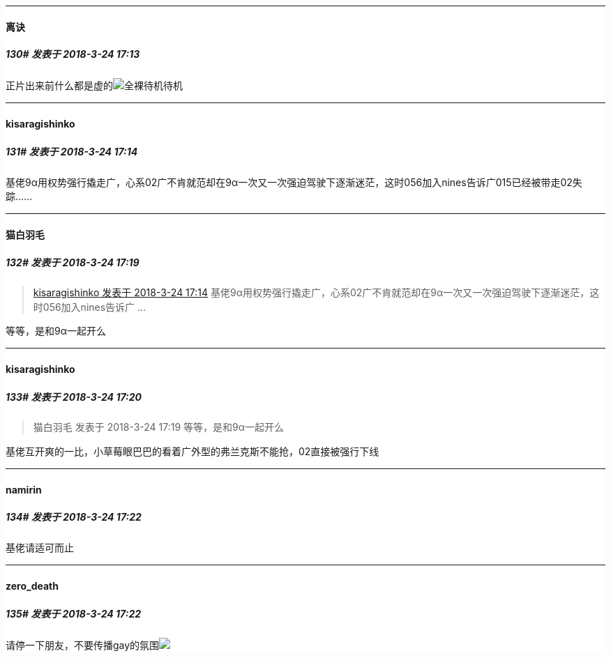 
*****

####  离诀  
##### 130#       发表于 2018-3-24 17:13


正片出来前什么都是虚的<img src="https://static.saraba1st.com/image/smiley/face2017/009.gif" referrerpolicy="no-referrer">全裸待机待机


*****

####  kisaragishinko  
##### 131#       发表于 2018-3-24 17:14


基佬9α用权势强行撬走广，心系02广不肯就范却在9α一次又一次强迫驾驶下逐渐迷茫，这时056加入nines告诉广015已经被带走02失踪……


*****

####  猫白羽毛  
##### 132#       发表于 2018-3-24 17:19


<blockquote><a href="httphttps://bbs.saraba1st.com/2b/forum.php?mod=redirect&amp;goto=findpost&amp;pid=38956896&amp;ptid=1590350" target="_blank">kisaragishinko 发表于 2018-3-24 17:14</a>
基佬9α用权势强行撬走广，心系02广不肯就范却在9α一次又一次强迫驾驶下逐渐迷茫，这时056加入nines告诉广 ...</blockquote>
等等，是和9α一起开么


*****

####  kisaragishinko  
##### 133#       发表于 2018-3-24 17:20


<blockquote>猫白羽毛 发表于 2018-3-24 17:19
等等，是和9α一起开么</blockquote>
基佬互开爽的一比，小草莓眼巴巴的看着广外型的弗兰克斯不能抢，02直接被强行下线


*****

####  namirin  
##### 134#       发表于 2018-3-24 17:22


基佬请适可而止


*****

####  zero_death  
##### 135#       发表于 2018-3-24 17:22


请停一下朋友，不要传播gay的氛围<img src="https://static.saraba1st.com/image/smiley/face2017/018.png" referrerpolicy="no-referrer">
